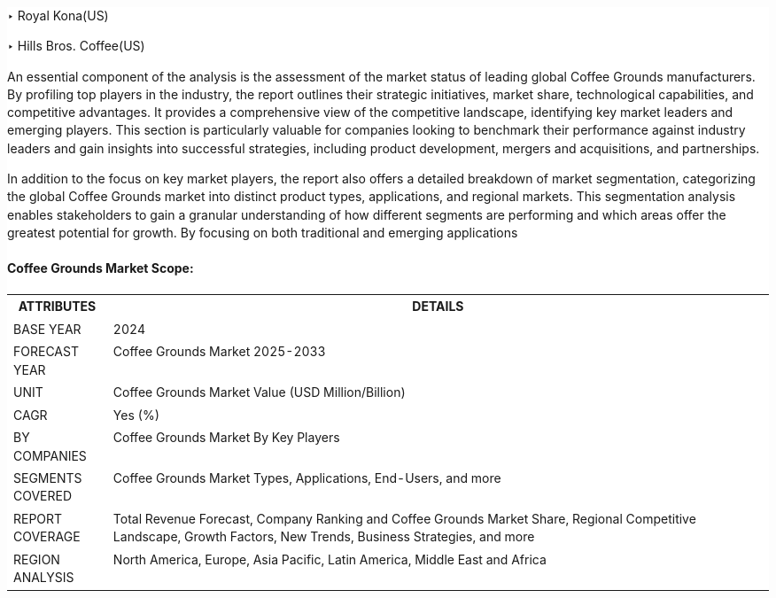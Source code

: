 ‣ Royal Kona(US)

‣ Hills Bros. Coffee(US)

An essential component of the analysis is the assessment of the market status of leading global Coffee Grounds manufacturers. By profiling top players in the industry, the report outlines their strategic initiatives, market share, technological capabilities, and competitive advantages. It provides a comprehensive view of the competitive landscape, identifying key market leaders and emerging players. This section is particularly valuable for companies looking to benchmark their performance against industry leaders and gain insights into successful strategies, including product development, mergers and acquisitions, and partnerships.

In addition to the focus on key market players, the report also offers a detailed breakdown of market segmentation, categorizing the global Coffee Grounds market into distinct product types, applications, and regional markets. This segmentation analysis enables stakeholders to gain a granular understanding of how different segments are performing and which areas offer the greatest potential for growth. By focusing on both traditional and emerging applications

<h4>Coffee Grounds Market Scope:</h4>
<table>
<tr>
<th>ATTRIBUTES</th>
<th>DETAILS</th>
</tr>
<tr>
<td>BASE YEAR</td>
<td>2024</td>
</tr>
<tr>
<td>FORECAST YEAR</td>
<td>Coffee Grounds Market 2025-2033</td>
</tr>
<tr>
<td>UNIT</td>
<td>Coffee Grounds Market Value (USD Million/Billion)</td>
<tr>
<td>CAGR</td>
<td>Yes (%)</td>
</tr>
</tr>
<tr>
<td>BY COMPANIES</td>
<td>Coffee Grounds Market By Key Players</td>
</tr>
<tr>
<td>SEGMENTS COVERED</td>
<td>Coffee Grounds Market Types, Applications, End-Users, and more</td>
</tr>
<tr>
<td>REPORT COVERAGE</td>
<td>Total Revenue Forecast, Company Ranking and Coffee Grounds Market Share, Regional Competitive Landscape, Growth Factors, New Trends, Business Strategies, and more</td>
</tr>
<tr>
<td>REGION ANALYSIS</td>
<td>North America, Europe, Asia Pacific, Latin America, Middle East and Africa</td>
</tr>
</table>
